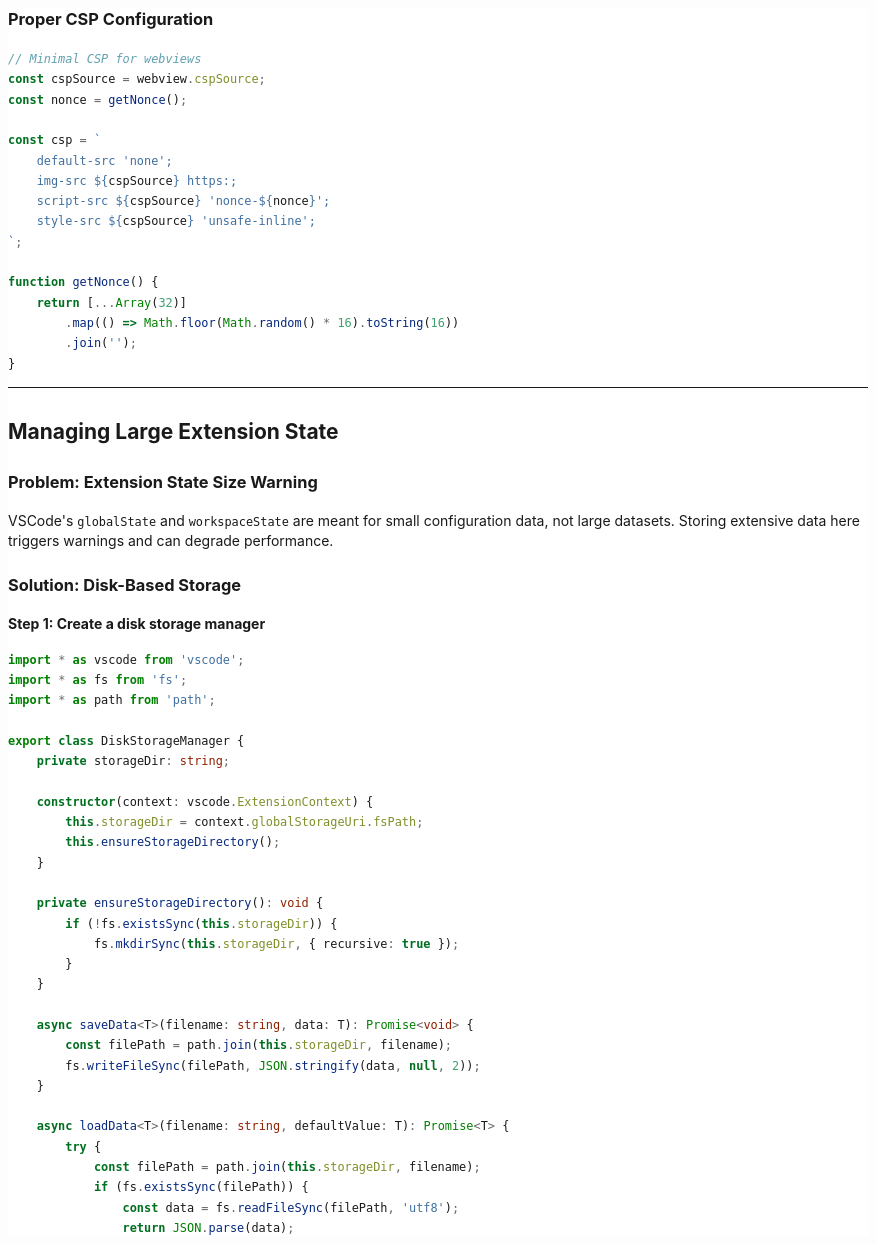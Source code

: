 ### Proper CSP Configuration

```typescript
// Minimal CSP for webviews
const cspSource = webview.cspSource;
const nonce = getNonce();

const csp = `
    default-src 'none'; 
    img-src ${cspSource} https:; 
    script-src ${cspSource} 'nonce-${nonce}'; 
    style-src ${cspSource} 'unsafe-inline';
`;

function getNonce() {
    return [...Array(32)]
        .map(() => Math.floor(Math.random() * 16).toString(16))
        .join('');
}
```

---

## Managing Large Extension State

### Problem: Extension State Size Warning

VSCode's `globalState` and `workspaceState` are meant for small configuration data, not large datasets. Storing extensive data here triggers warnings and can degrade performance.

### Solution: Disk-Based Storage

**Step 1: Create a disk storage manager**

```typescript
import * as vscode from 'vscode';
import * as fs from 'fs';
import * as path from 'path';

export class DiskStorageManager {
    private storageDir: string;

    constructor(context: vscode.ExtensionContext) {
        this.storageDir = context.globalStorageUri.fsPath;
        this.ensureStorageDirectory();
    }

    private ensureStorageDirectory(): void {
        if (!fs.existsSync(this.storageDir)) {
            fs.mkdirSync(this.storageDir, { recursive: true });
        }
    }

    async saveData<T>(filename: string, data: T): Promise<void> {
        const filePath = path.join(this.storageDir, filename);
        fs.writeFileSync(filePath, JSON.stringify(data, null, 2));
    }

    async loadData<T>(filename: string, defaultValue: T): Promise<T> {
        try {
            const filePath = path.join(this.storageDir, filename);
            if (fs.existsSync(filePath)) {
                const data = fs.readFileSync(filePath, 'utf8');
                return JSON.parse(data);
```